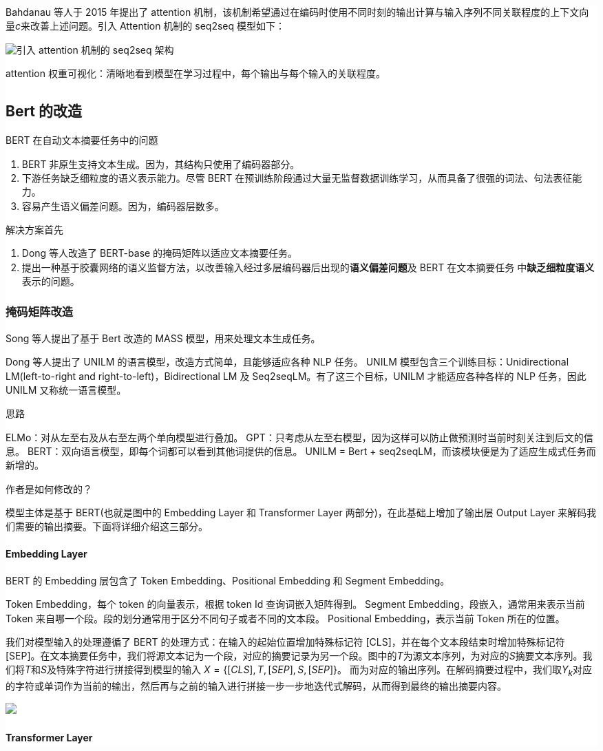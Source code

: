 Bahdanau 等人于 2015 年提出了 attention 机制，该机制希望通过在编码时使用不同时刻的输出计算与输入序列不同关联程度的上下文向量$c$来改善上述问题。引入 Attention 机制的 seq2seq 模型如下： 

![引入 attention 机制的 seq2seq 架构 ](https://cdn.jsdelivr.net/gh/xxzhai123/img/img2021-11-08_13-46.png)

 attention 权重可视化：清晰地看到模型在学习过程中，每个输出与每个输入的关联程度。

## Bert 的改造

BERT 在自动文本摘要任务中的问题

1. BERT 非原生支持文本生成。因为，其结构只使用了编码器部分。
2. 下游任务缺乏细粒度的语义表示能力。尽管 BERT 在预训练阶段通过大量无监督数据训练学习，从而具备了很强的词法、句法表征能力。
3. 容易产生语义偏差问题。因为，编码器层数多。

解决方案首先

1. Dong 等人改造了 BERT-base 的掩码矩阵以适应文本摘要任务。
2. 提出一种基于胶囊网络的语义监督方法，以改善输入经过多层编码器后出现的**语义偏差问题**及 BERT 在文本摘要任务
   中**缺乏细粒度语义**表示的问题。

### 掩码矩阵改造

Song 等人提出了基于 Bert 改造的 MASS 模型，用来处理文本生成任务。

Dong 等人提出了 UNILM 的语言模型，改造方式简单，且能够适应各种 NLP 任务。
UNILM 模型包含三个训练目标：Unidirectional LM(left-to-right and right-to-left)，Bidirectional LM 及 Seq2seqLM。有了这三个目标，UNILM 才能适应各种各样的 NLP 任务，因此 UNILM 又称统一语言模型。 

思路

ELMo：对从左至右及从右至左两个单向模型进行叠加。
GPT：只考虑从左至右模型，因为这样可以防止做预测时当前时刻关注到后文的信息。
BERT：双向语言模型，即每个词都可以看到其他词提供的信息。
UNILM = Bert + seq2seqLM，而该模块便是为了适应生成式任务而新增的。

作者是如何修改的？

模型主体是基于 BERT(也就是图中的 Embedding Layer  和  Transformer Layer 两部分)，在此基础上增加了输出层 Output Layer 来解码我们需要的输出摘要。下面将详细介绍这三部分。 

#### Embedding Layer 

BERT 的 Embedding 层包含了 Token Embedding、Positional Embedding 和 Segment Embedding。

Token Embedding，每个 token 的向量表示，根据 token Id 查询词嵌入矩阵得到。
Segment Embedding，段嵌入，通常用来表示当前 Token 来自哪一个段。段的划分通常用于区分不同句子或者不同的文本段。
Positional Embedding，表示当前 Token 所在的位置。

我们对模型输入的处理遵循了 BERT 的处理方式：在输入的起始位置增加特殊标记符 [CLS]，并在每个文本段结束时增加特殊标记符[SEP]。在文本摘要任务中，我们将源文本记为一个段，对应的摘要记录为另一个段。图中的$T$为源文本序列，为对应的$S$摘要文本序列。我们将$T$和$S$及特殊字符进行拼接得到模型的输入 $X=\{[CLS], T, [SEP], S, [SEP]\}$。 而为对应的输出序列。在解码摘要过程中，我们取$Y_k$对应的字符或单词作为当前的输出，然后再与之前的输入进行拼接一步一步地迭代式解码，从而得到最终的输出摘要内容。 

![](https://cdn.jsdelivr.net/gh/xxzhai123/img/img2021-11-08_16-32.png)

#### Transformer Layer 
